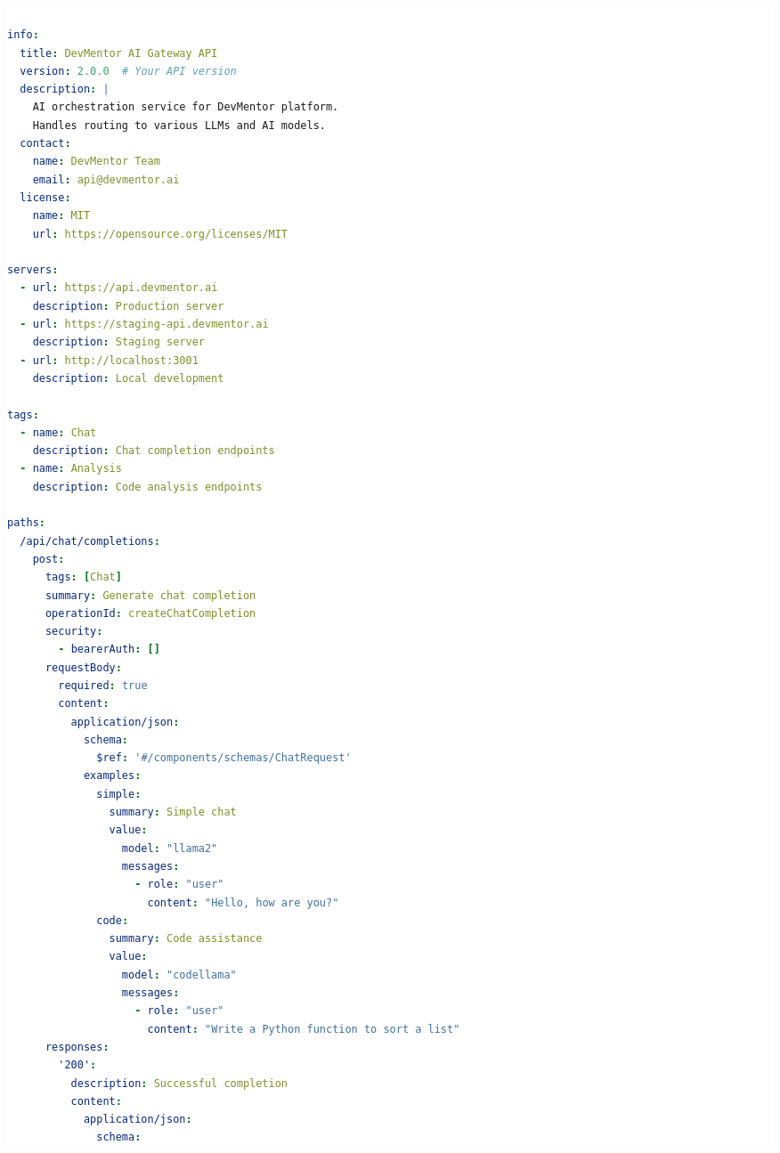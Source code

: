 ```yaml

info:
  title: DevMentor AI Gateway API
  version: 2.0.0  # Your API version
  description: |
    AI orchestration service for DevMentor platform.
    Handles routing to various LLMs and AI models.
  contact:
    name: DevMentor Team
    email: api@devmentor.ai
  license:
    name: MIT
    url: https://opensource.org/licenses/MIT

servers:
  - url: https://api.devmentor.ai
    description: Production server
  - url: https://staging-api.devmentor.ai
    description: Staging server
  - url: http://localhost:3001
    description: Local development

tags:
  - name: Chat
    description: Chat completion endpoints
  - name: Analysis
    description: Code analysis endpoints

paths:
  /api/chat/completions:
    post:
      tags: [Chat]
      summary: Generate chat completion
      operationId: createChatCompletion
      security:
        - bearerAuth: []
      requestBody:
        required: true
        content:
          application/json:
            schema:
              $ref: '#/components/schemas/ChatRequest'
            examples:
              simple:
                summary: Simple chat
                value:
                  model: "llama2"
                  messages:
                    - role: "user"
                      content: "Hello, how are you?"
              code:
                summary: Code assistance
                value:
                  model: "codellama"
                  messages:
                    - role: "user"
                      content: "Write a Python function to sort a list"
      responses:
        '200':
          description: Successful completion
          content:
            application/json:
              schema:
```